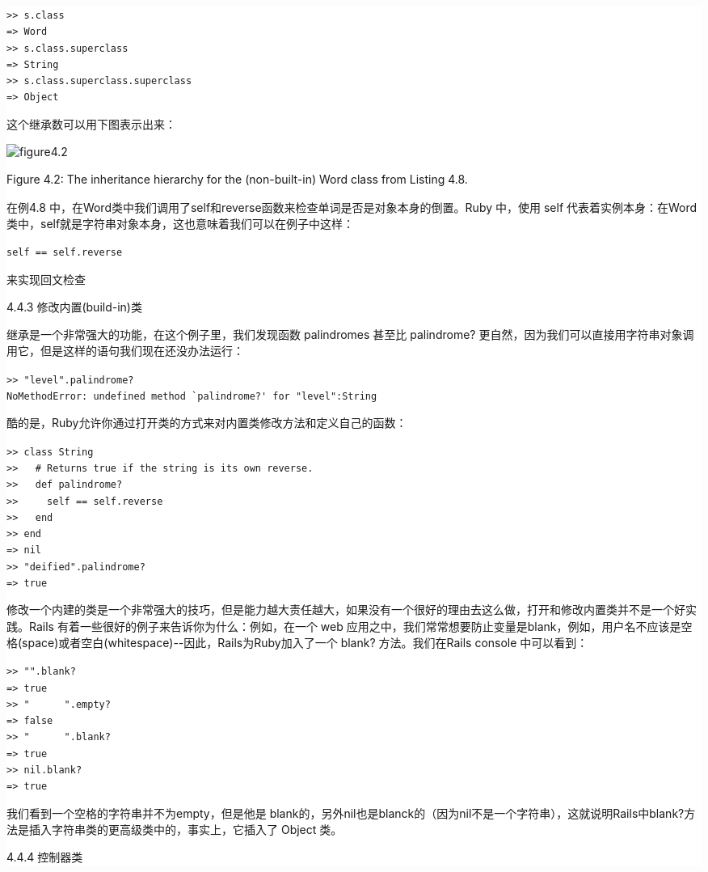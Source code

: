     >> s.class
    => Word
    >> s.class.superclass
    => String
    >> s.class.superclass.superclass
    => Object
这个继承数可以用下图表示出来：

![figure4.2](http://ruby.railstutorial.org/images/figures/word_inheritance_ruby_1_9.png)


Figure 4.2: The inheritance hierarchy for the (non-built-in) Word class from Listing 4.8.


在例4.8 中，在Word类中我们调用了self和reverse函数来检查单词是否是对象本身的倒置。Ruby 中，使用 self 代表着实例本身：在Word类中，self就是字符串对象本身，这也意味着我们可以在例子中这样： 

    self == self.reverse

来实现回文检查

4.4.3 修改内置(build-in)类

继承是一个非常强大的功能，在这个例子里，我们发现函数  palindromes 甚至比 palindrome? 更自然，因为我们可以直接用字符串对象调用它，但是这样的语句我们现在还没办法运行：

    >> "level".palindrome?
    NoMethodError: undefined method `palindrome?' for "level":String

酷的是，Ruby允许你通过打开类的方式来对内置类修改方法和定义自己的函数：

    >> class String
    >>   # Returns true if the string is its own reverse.
    >>   def palindrome?
    >>     self == self.reverse
    >>   end
    >> end
    => nil
    >> "deified".palindrome?
    => true

修改一个内建的类是一个非常强大的技巧，但是能力越大责任越大，如果没有一个很好的理由去这么做，打开和修改内置类并不是一个好实践。Rails 有着一些很好的例子来告诉你为什么：例如，在一个 web 应用之中，我们常常想要防止变量是blank，例如，用户名不应该是空格(space)或者空白(whitespace)--因此，Rails为Ruby加入了一个 blank? 方法。我们在Rails console 中可以看到：

    >> "".blank?
    => true
    >> "      ".empty?
    => false
    >> "      ".blank?
    => true
    >> nil.blank?
    => true

我们看到一个空格的字符串并不为empty，但是他是 blank的，另外nil也是blanck的（因为nil不是一个字符串），这就说明Rails中blank?方法是插入字符串类的更高级类中的，事实上，它插入了 Object 类。

4.4.4 控制器类
